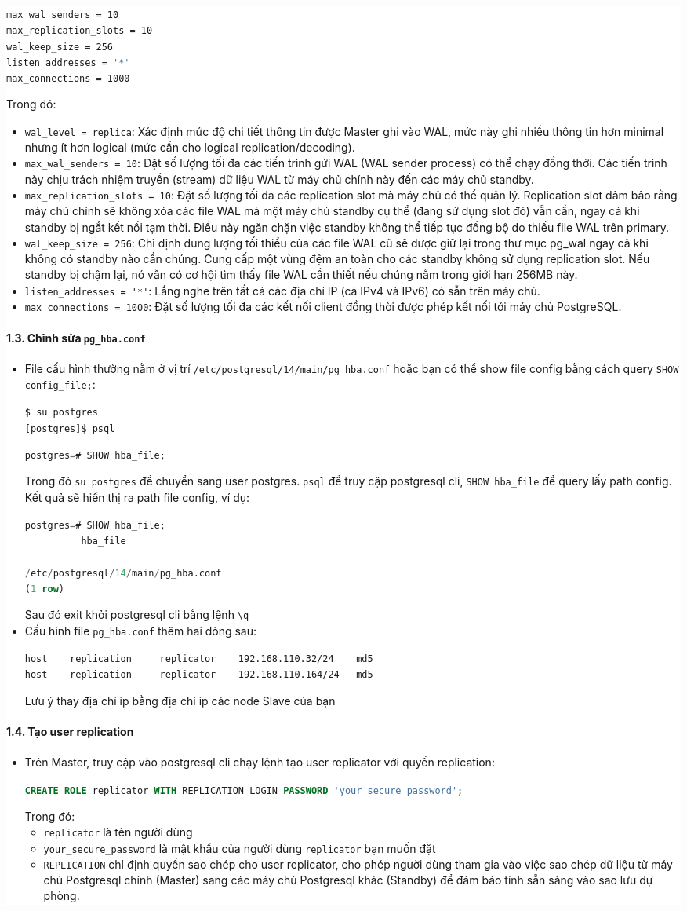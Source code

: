   ```bash
  max_wal_senders = 10
  max_replication_slots = 10
  wal_keep_size = 256
  listen_addresses = '*'
  max_connections = 1000
  ```
  Trong đó:

  + `wal_level = replica`: Xác định mức độ chi tiết thông tin được Master ghi vào WAL, mức này ghi nhiều thông tin hơn minimal nhưng ít hơn logical (mức cần cho logical replication/decoding).
  + `max_wal_senders = 10`: Đặt số lượng tối đa các tiến trình gửi WAL (WAL sender process) có thể chạy đồng thời. Các tiến trình này chịu trách nhiệm truyền (stream) dữ liệu WAL từ máy chủ chính này đến các máy chủ standby.
  + `max_replication_slots = 10`: Đặt số lượng tối đa các replication slot mà máy chủ có thể quản lý. Replication slot đảm bảo rằng máy chủ chính sẽ không xóa các file WAL mà một máy chủ standby cụ thể (đang sử dụng slot đó) vẫn cần, ngay cả khi standby bị ngắt kết nối tạm thời. Điều này ngăn chặn việc standby không thể tiếp tục đồng bộ do thiếu file WAL trên primary.
  + `wal_keep_size = 256`: Chỉ định dung lượng tối thiểu của các file WAL cũ sẽ được giữ lại trong thư mục pg_wal ngay cả khi không có standby nào cần chúng. Cung cấp một vùng đệm an toàn cho các standby không sử dụng replication slot. Nếu standby bị chậm lại, nó vẫn có cơ hội tìm thấy file WAL cần thiết nếu chúng nằm trong giới hạn 256MB này.
  + `listen_addresses = '*'`: Lắng nghe trên tất cả các địa chỉ IP (cả IPv4 và IPv6) có sẵn trên máy chủ.
  + `max_connections = 1000`: Đặt số lượng tối đa các kết nối client đồng thời được phép kết nối tới máy chủ PostgreSQL.

#### 1.3. Chỉnh sửa `pg_hba.conf`
- File cấu hình thường nằm ở vị trí `/etc/postgresql/14/main/pg_hba.conf` hoặc bạn có thể show file config bằng cách query `SHOW config_file;`:
    ```bash
    $ su postgres
    [postgres]$ psql
    ```
    ```sql
    postgres=# SHOW hba_file;
    ```
    Trong đó `su postgres` để chuyển sang user postgres. `psql` để truy cập postgresql cli, `SHOW hba_file` để query lấy path config. Kết quả sẽ hiển thị ra path file config, ví dụ:
    ```sql
    postgres=# SHOW hba_file;
              hba_file
    -------------------------------------
    /etc/postgresql/14/main/pg_hba.conf
    (1 row)
    ```
    Sau đó exit khỏi postgresql cli bằng lệnh `\q`
- Cấu hình file `pg_hba.conf` thêm hai dòng sau:
  ```bash
  host    replication     replicator    192.168.110.32/24    md5
  host    replication     replicator    192.168.110.164/24   md5
  ```
    Lưu ý thay địa chỉ ip bằng địa chỉ ip các node Slave của bạn
#### 1.4. Tạo user replication
- Trên Master, truy cập vào postgresql cli chạy lệnh tạo user replicator với quyền replication:
  ```sql
  CREATE ROLE replicator WITH REPLICATION LOGIN PASSWORD 'your_secure_password';
  ```
  Trong đó:
  - `replicator` là tên người dùng
  - `your_secure_password` là mật khẩu của người dùng `replicator` bạn muốn đặt
  - `REPLICATION` chỉ định quyền sao chép cho user replicator, cho phép người dùng tham gia vào việc sao chép dữ liệu từ máy chủ Postgresql chính (Master) sang các máy chủ Postgresql khác (Standby) để đảm bảo tính sẵn sàng vào sao lưu dự phòng.
